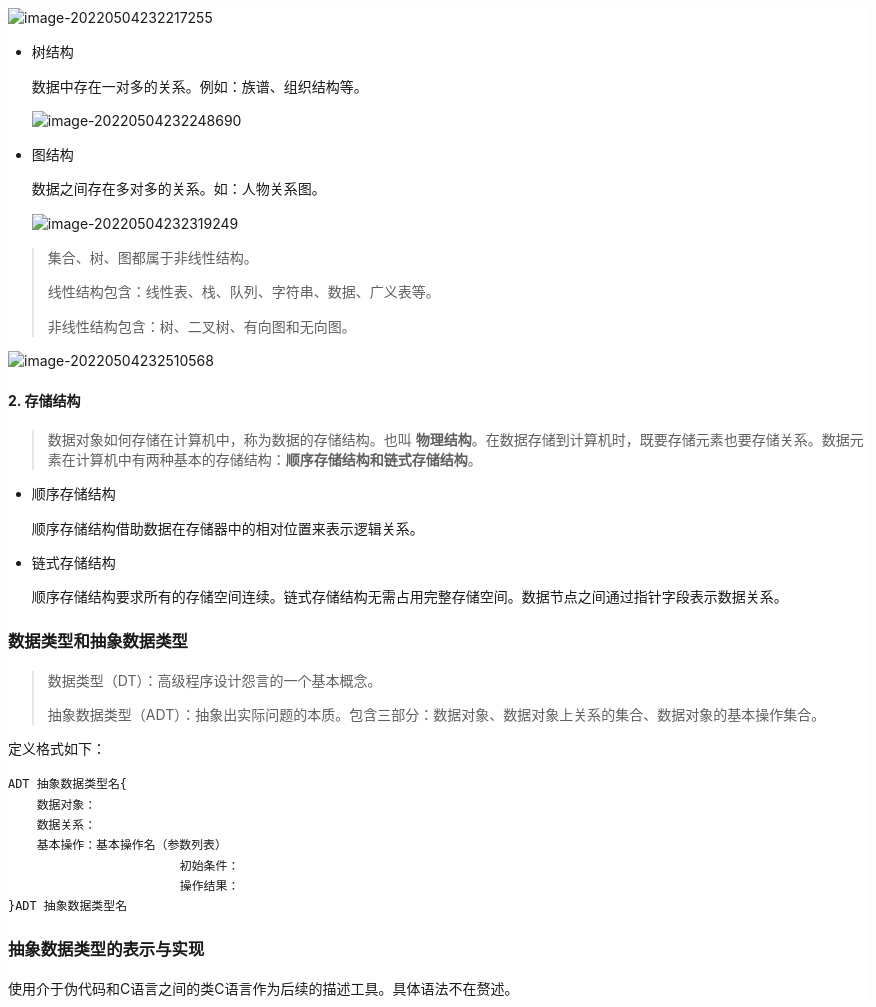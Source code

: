   ![image-20220504232217255](https://wiki-1251603812.cos.ap-shanghai.myqcloud.com/images/image-20220504232217255.png)

- 树结构

  数据中存在一对多的关系。例如：族谱、组织结构等。

  ![image-20220504232248690](https://wiki-1251603812.cos.ap-shanghai.myqcloud.com/images/image-20220504232248690.png)

- 图结构

  数据之间存在多对多的关系。如：人物关系图。

  ![image-20220504232319249](https://wiki-1251603812.cos.ap-shanghai.myqcloud.com/images/image-20220504232319249.png)

> 集合、树、图都属于非线性结构。
>
> 线性结构包含：线性表、栈、队列、字符串、数据、广义表等。
>
> 非线性结构包含：树、二叉树、有向图和无向图。

![image-20220504232510568](https://wiki-1251603812.cos.ap-shanghai.myqcloud.com/images/image-20220504232510568.png)

#### 2. 存储结构

> 数据对象如何存储在计算机中，称为数据的存储结构。也叫 **物理结构**。在数据存储到计算机时，既要存储元素也要存储关系。数据元素在计算机中有两种基本的存储结构：**顺序存储结构和链式存储结构**。

- 顺序存储结构

  顺序存储结构借助数据在存储器中的相对位置来表示逻辑关系。

- 链式存储结构

  顺序存储结构要求所有的存储空间连续。链式存储结构无需占用完整存储空间。数据节点之间通过指针字段表示数据关系。

### 数据类型和抽象数据类型

> 数据类型（DT）：高级程序设计怨言的一个基本概念。
>
> 抽象数据类型（ADT）：抽象出实际问题的本质。包含三部分：数据对象、数据对象上关系的集合、数据对象的基本操作集合。

定义格式如下：

```text
ADT 抽象数据类型名{
	数据对象：
	数据关系：
	基本操作：基本操作名（参数列表）
						初始条件：
						操作结果：
}ADT 抽象数据类型名
```

### 抽象数据类型的表示与实现

使用介于伪代码和C语言之间的类C语言作为后续的描述工具。具体语法不在赘述。
